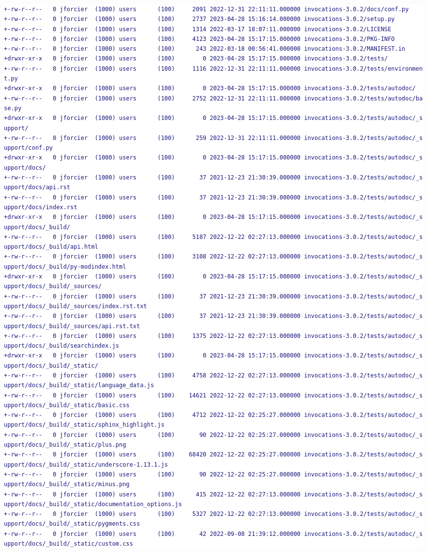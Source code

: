 ```diff
+-rw-r--r--   0 jforcier  (1000) users      (100)     2091 2022-12-31 22:11:11.000000 invocations-3.0.2/docs/conf.py
+-rw-r--r--   0 jforcier  (1000) users      (100)     2737 2023-04-28 15:16:14.000000 invocations-3.0.2/setup.py
+-rw-r--r--   0 jforcier  (1000) users      (100)     1314 2022-03-17 18:07:11.000000 invocations-3.0.2/LICENSE
+-rw-r--r--   0 jforcier  (1000) users      (100)     4123 2023-04-28 15:17:15.000000 invocations-3.0.2/PKG-INFO
+-rw-r--r--   0 jforcier  (1000) users      (100)      243 2022-03-18 00:56:41.000000 invocations-3.0.2/MANIFEST.in
+drwxr-xr-x   0 jforcier  (1000) users      (100)        0 2023-04-28 15:17:15.000000 invocations-3.0.2/tests/
+-rw-r--r--   0 jforcier  (1000) users      (100)     1116 2022-12-31 22:11:11.000000 invocations-3.0.2/tests/environment.py
+drwxr-xr-x   0 jforcier  (1000) users      (100)        0 2023-04-28 15:17:15.000000 invocations-3.0.2/tests/autodoc/
+-rw-r--r--   0 jforcier  (1000) users      (100)     2752 2022-12-31 22:11:11.000000 invocations-3.0.2/tests/autodoc/base.py
+drwxr-xr-x   0 jforcier  (1000) users      (100)        0 2023-04-28 15:17:15.000000 invocations-3.0.2/tests/autodoc/_support/
+-rw-r--r--   0 jforcier  (1000) users      (100)      259 2022-12-31 22:11:11.000000 invocations-3.0.2/tests/autodoc/_support/conf.py
+drwxr-xr-x   0 jforcier  (1000) users      (100)        0 2023-04-28 15:17:15.000000 invocations-3.0.2/tests/autodoc/_support/docs/
+-rw-r--r--   0 jforcier  (1000) users      (100)       37 2021-12-23 21:30:39.000000 invocations-3.0.2/tests/autodoc/_support/docs/api.rst
+-rw-r--r--   0 jforcier  (1000) users      (100)       37 2021-12-23 21:30:39.000000 invocations-3.0.2/tests/autodoc/_support/docs/index.rst
+drwxr-xr-x   0 jforcier  (1000) users      (100)        0 2023-04-28 15:17:15.000000 invocations-3.0.2/tests/autodoc/_support/docs/_build/
+-rw-r--r--   0 jforcier  (1000) users      (100)     5187 2022-12-22 02:27:13.000000 invocations-3.0.2/tests/autodoc/_support/docs/_build/api.html
+-rw-r--r--   0 jforcier  (1000) users      (100)     3108 2022-12-22 02:27:13.000000 invocations-3.0.2/tests/autodoc/_support/docs/_build/py-modindex.html
+drwxr-xr-x   0 jforcier  (1000) users      (100)        0 2023-04-28 15:17:15.000000 invocations-3.0.2/tests/autodoc/_support/docs/_build/_sources/
+-rw-r--r--   0 jforcier  (1000) users      (100)       37 2021-12-23 21:30:39.000000 invocations-3.0.2/tests/autodoc/_support/docs/_build/_sources/index.rst.txt
+-rw-r--r--   0 jforcier  (1000) users      (100)       37 2021-12-23 21:30:39.000000 invocations-3.0.2/tests/autodoc/_support/docs/_build/_sources/api.rst.txt
+-rw-r--r--   0 jforcier  (1000) users      (100)     1375 2022-12-22 02:27:13.000000 invocations-3.0.2/tests/autodoc/_support/docs/_build/searchindex.js
+drwxr-xr-x   0 jforcier  (1000) users      (100)        0 2023-04-28 15:17:15.000000 invocations-3.0.2/tests/autodoc/_support/docs/_build/_static/
+-rw-r--r--   0 jforcier  (1000) users      (100)     4758 2022-12-22 02:27:13.000000 invocations-3.0.2/tests/autodoc/_support/docs/_build/_static/language_data.js
+-rw-r--r--   0 jforcier  (1000) users      (100)    14621 2022-12-22 02:27:13.000000 invocations-3.0.2/tests/autodoc/_support/docs/_build/_static/basic.css
+-rw-r--r--   0 jforcier  (1000) users      (100)     4712 2022-12-22 02:25:27.000000 invocations-3.0.2/tests/autodoc/_support/docs/_build/_static/sphinx_highlight.js
+-rw-r--r--   0 jforcier  (1000) users      (100)       90 2022-12-22 02:25:27.000000 invocations-3.0.2/tests/autodoc/_support/docs/_build/_static/plus.png
+-rw-r--r--   0 jforcier  (1000) users      (100)    68420 2022-12-22 02:25:27.000000 invocations-3.0.2/tests/autodoc/_support/docs/_build/_static/underscore-1.13.1.js
+-rw-r--r--   0 jforcier  (1000) users      (100)       90 2022-12-22 02:25:27.000000 invocations-3.0.2/tests/autodoc/_support/docs/_build/_static/minus.png
+-rw-r--r--   0 jforcier  (1000) users      (100)      415 2022-12-22 02:27:13.000000 invocations-3.0.2/tests/autodoc/_support/docs/_build/_static/documentation_options.js
+-rw-r--r--   0 jforcier  (1000) users      (100)     5327 2022-12-22 02:27:13.000000 invocations-3.0.2/tests/autodoc/_support/docs/_build/_static/pygments.css
+-rw-r--r--   0 jforcier  (1000) users      (100)       42 2022-09-08 21:39:12.000000 invocations-3.0.2/tests/autodoc/_support/docs/_build/_static/custom.css
```